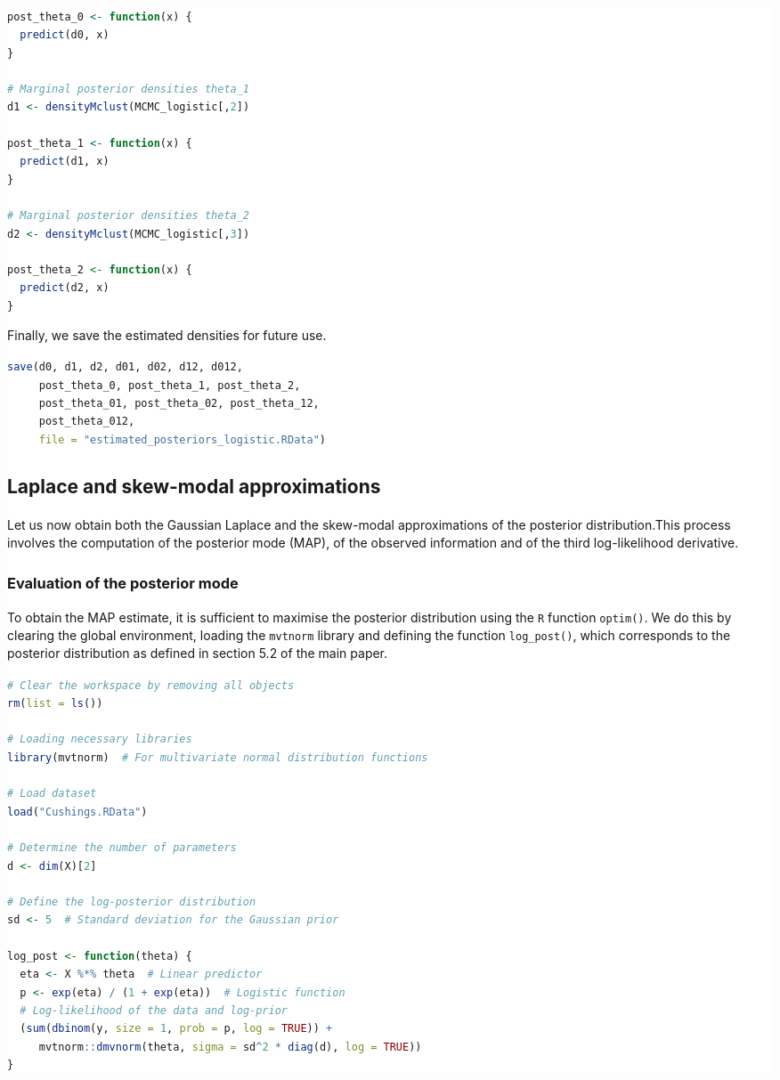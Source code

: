 ```r
post_theta_0 <- function(x) {
  predict(d0, x)
}

# Marginal posterior densities theta_1
d1 <- densityMclust(MCMC_logistic[,2])

post_theta_1 <- function(x) {
  predict(d1, x)
}

# Marginal posterior densities theta_2
d2 <- densityMclust(MCMC_logistic[,3])

post_theta_2 <- function(x) {
  predict(d2, x)
}
```

Finally, we save the estimated densities for future use.

```r
save(d0, d1, d2, d01, d02, d12, d012,
     post_theta_0, post_theta_1, post_theta_2,
     post_theta_01, post_theta_02, post_theta_12,
     post_theta_012,
     file = "estimated_posteriors_logistic.RData")
```

## Laplace and skew-modal approximations

Let us now obtain both the Gaussian Laplace and the skew-modal approximations of the posterior distribution.This process involves the computation of the posterior mode (MAP), of the observed information and of the third log-likelihood derivative.

### Evaluation of the posterior mode

To obtain the MAP estimate, it is sufficient to maximise the posterior distribution using the `R` function `optim()`. We do this by clearing the global environment, loading the `mvtnorm` library and defining the function `log_post()`, which corresponds to the posterior distribution as defined in section 5.2 of the main paper.

```r
# Clear the workspace by removing all objects
rm(list = ls())  

# Loading necessary libraries
library(mvtnorm)  # For multivariate normal distribution functions

# Load dataset
load("Cushings.RData")  

# Determine the number of parameters
d <- dim(X)[2] 

# Define the log-posterior distribution
sd <- 5  # Standard deviation for the Gaussian prior

log_post <- function(theta) {
  eta <- X %*% theta  # Linear predictor
  p <- exp(eta) / (1 + exp(eta))  # Logistic function
  # Log-likelihood of the data and log-prior
  (sum(dbinom(y, size = 1, prob = p, log = TRUE)) + 
     mvtnorm::dmvnorm(theta, sigma = sd^2 * diag(d), log = TRUE))
}
```